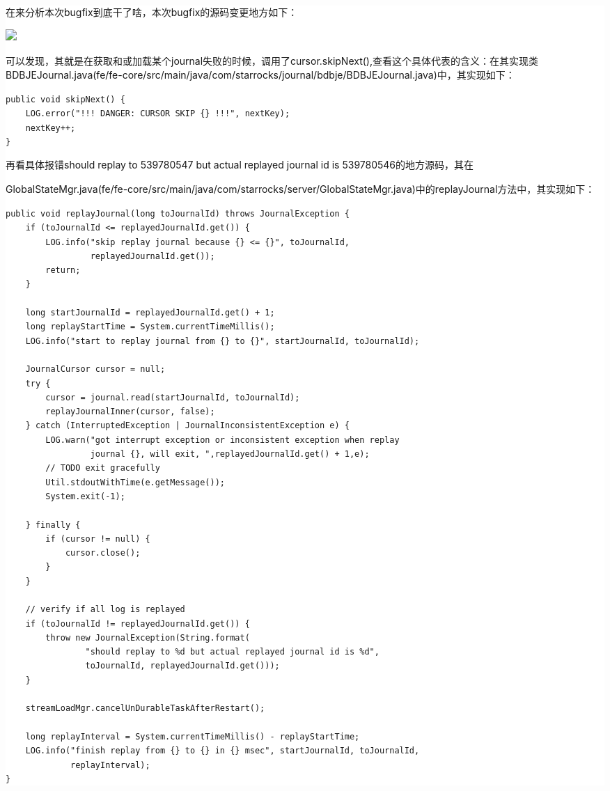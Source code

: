 在来分析本次bugfix到底干了啥，本次bugfix的源码变更地方如下：

![](https://img2024.cnblogs.com/blog/779703/202412/779703-20241227172420479-1934600800.png)

可以发现，其就是在获取和或加载某个journal失败的时候，调用了cursor.skipNext(),查看这个具体代表的含义：在其实现类BDBJEJournal.java(fe/fe-core/src/main/java/com/starrocks/journal/bdbje/BDBJEJournal.java)中，其实现如下：

    public void skipNext() {
        LOG.error("!!! DANGER: CURSOR SKIP {} !!!", nextKey);
        nextKey++;
    }
    

再看具体报错should replay to 539780547 but actual replayed journal id is 539780546的地方源码，其在

GlobalStateMgr.java(fe/fe-core/src/main/java/com/starrocks/server/GlobalStateMgr.java)中的replayJournal方法中，其实现如下：

    public void replayJournal(long toJournalId) throws JournalException {
        if (toJournalId <= replayedJournalId.get()) {
            LOG.info("skip replay journal because {} <= {}", toJournalId, 
                     replayedJournalId.get());
            return;
        }
    
        long startJournalId = replayedJournalId.get() + 1;
        long replayStartTime = System.currentTimeMillis();
        LOG.info("start to replay journal from {} to {}", startJournalId, toJournalId);
    
        JournalCursor cursor = null;
        try {
            cursor = journal.read(startJournalId, toJournalId);
            replayJournalInner(cursor, false);
        } catch (InterruptedException | JournalInconsistentException e) {
            LOG.warn("got interrupt exception or inconsistent exception when replay 
                     journal {}, will exit, ",replayedJournalId.get() + 1,e);
            // TODO exit gracefully
            Util.stdoutWithTime(e.getMessage());
            System.exit(-1);
    
        } finally {
            if (cursor != null) {
                cursor.close();
            }
        }
    
        // verify if all log is replayed
        if (toJournalId != replayedJournalId.get()) {
            throw new JournalException(String.format(
                    "should replay to %d but actual replayed journal id is %d",
                    toJournalId, replayedJournalId.get()));
        }
    
        streamLoadMgr.cancelUnDurableTaskAfterRestart();
    
        long replayInterval = System.currentTimeMillis() - replayStartTime;
        LOG.info("finish replay from {} to {} in {} msec", startJournalId, toJournalId, 
                 replayInterval);
    }
    